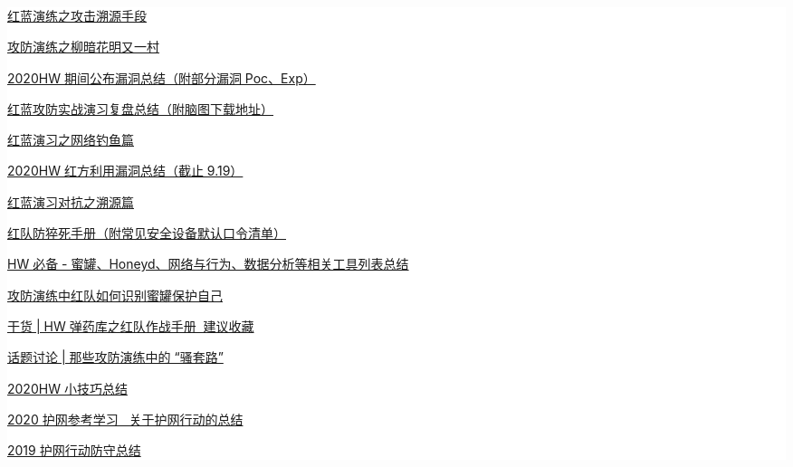 [红蓝演练之攻击溯源手段](http://mp.weixin.qq.com/s?__biz=MzAwMjA5OTY5Ng==&mid=2247489157&idx=1&sn=beaf6287b252fecda249f6e785e2d9ec&chksm=9acec61aadb94f0cfd1f633f96434f3e7df585434db20717040eee5166e09e8c3d96045125ff&scene=21#wechat_redirect)  

[攻防演练之柳暗花明又一村](http://mp.weixin.qq.com/s?__biz=MzAwMjA5OTY5Ng==&mid=2247489148&idx=1&sn=f0e493a27c4c5925f96f4a28742ea9ac&chksm=9acec6e3adb94ff5abcb3622fc550dba56f6f2115feb3470997e1994efee96f6e5c70024553e&scene=21#wechat_redirect)  

[2020HW 期间公布漏洞总结（附部分漏洞 Poc、Exp）](http://mp.weixin.qq.com/s?__biz=MzAwMjA5OTY5Ng==&mid=2247489143&idx=2&sn=6c7a38c5d0048b4d13887eb020011e1f&chksm=9acec6e8adb94ffedf71502c2cca2ecca71b3b125916ae8dfb3e2d94edc6d80a788423017589&scene=21#wechat_redirect)  

[红蓝攻防实战演习复盘总结（附脑图下载地址）](http://mp.weixin.qq.com/s?__biz=MzAwMjA5OTY5Ng==&mid=2247489119&idx=1&sn=71f337019f82daf46980a6554a05a736&chksm=9acec6c0adb94fd6d9fd0f748c42d575237b36c540317d5c0ce22bcb503ae4cc3662a5a9ebcd&scene=21#wechat_redirect)  

[红蓝演习之网络钓鱼篇](http://mp.weixin.qq.com/s?__biz=MzAwMjA5OTY5Ng==&mid=2247489046&idx=1&sn=d4d2d5e555b236b6dc8f62aa102400f6&chksm=9acec689adb94f9f94e27a7e850386317054eb187b140ec3a103d8652ae290998123e9e6e3c0&scene=21#wechat_redirect)  

[2020HW 红方利用漏洞总结（截止 9.19）](http://mp.weixin.qq.com/s?__biz=MzAwMjA5OTY5Ng==&mid=2247489046&idx=2&sn=3d2a4f29ff863988b944f7091c213764&chksm=9acec689adb94f9f1c8cfc58c6b018b58e34b28ceaff90b4b0172d3aa350bd37489db5b84935&scene=21#wechat_redirect)  

[红蓝演习对抗之溯源篇](http://mp.weixin.qq.com/s?__biz=MzAwMjA5OTY5Ng==&mid=2247488876&idx=1&sn=baf511a8710d5ffaea602a6275a608e6&chksm=9acec5f3adb94ce53b6d64749965da7b7d609310a5713681983fd61bab3ce3d8691de91c8e05&scene=21#wechat_redirect)  

[红队防猝死手册（附常见安全设备默认口令清单）](http://mp.weixin.qq.com/s?__biz=MzAwMjA5OTY5Ng==&mid=2247489037&idx=1&sn=0ced620bd79f6728f3d8a353b127b02d&chksm=9acec692adb94f84f3f97c1bdd3991be471375151c7601ee0787aa98f50802d02c9d71cfbae6&scene=21#wechat_redirect)

[HW 必备 - 蜜罐、Honeyd、网络与行为、数据分析等相关工具列表总结](http://mp.weixin.qq.com/s?__biz=MzAwMjA5OTY5Ng==&mid=2247488946&idx=1&sn=3204eb91f5d657d25d024fa2d11aebab&chksm=9acec52dadb94c3beeb769740694e470be7c51a705592067c82b81e9896bfb981a0ae86eddb6&scene=21#wechat_redirect)  

[攻防演练中红队如何识别蜜罐保护自己](http://mp.weixin.qq.com/s?__biz=MzAwMjA5OTY5Ng==&mid=2247488940&idx=1&sn=ac21f757bec404147005370f26173a1e&chksm=9acec533adb94c254326015acac4e1199e728a573cccbf2c001cf664882dc4c076532b8a30a5&scene=21#wechat_redirect)  

[干货 | HW 弹药库之红队作战手册  建议收藏](http://mp.weixin.qq.com/s?__biz=MzAwMjA5OTY5Ng==&mid=2247486259&idx=1&sn=a0cced377ee193a2d3fcff9302a6e5b2&chksm=9acedbacadb952ba8853493a83fc4c02a58ae8550a9e3519d3cce216c1f091d74d652904f2eb&scene=21#wechat_redirect)  

[话题讨论 | 那些攻防演练中的 “骚套路”](http://mp.weixin.qq.com/s?__biz=MzAwMjA5OTY5Ng==&mid=2247486672&idx=1&sn=8cb175c0435319fad8d3c08cbc566bb4&chksm=9acedc4fadb95559c2901b6654bb29fb3f3b9207679c2dc4d2559599464373a86294ef6ac679&scene=21#wechat_redirect)

[2020HW 小技巧总结](http://mp.weixin.qq.com/s?__biz=MzAwMjA5OTY5Ng==&mid=2247488734&idx=2&sn=fb768d96c43aa14cf4ceb8abb6af6abf&chksm=9acec441adb94d57574c4dcf0c84499ad78a1e40f696051777b31da05e54ddb63eb78a7a2755&scene=21#wechat_redirect)  

[2020 护网参考学习   关于护网行动的总结](http://mp.weixin.qq.com/s?__biz=MzAwMjA5OTY5Ng==&mid=2247486325&idx=1&sn=6cbdcdd453a7cfa40f2619fcd1a716e9&chksm=9acedbeaadb952fcb9eb9bc993cb2850c9067bd1ad88f73499bb9583f6b30db7d0bedb1a756e&scene=21#wechat_redirect)  

[2019 护网行动防守总结](http://mp.weixin.qq.com/s?__biz=MzAwMjA5OTY5Ng==&mid=2247486338&idx=1&sn=ba9f86af4678be5d9111054a3f7fd1d2&chksm=9acedb1dadb9520bdf4428ba5b2c7432c8599d5b849ac8d64174b3961898e7da7feaf42244f0&scene=21#wechat_redirect)  
